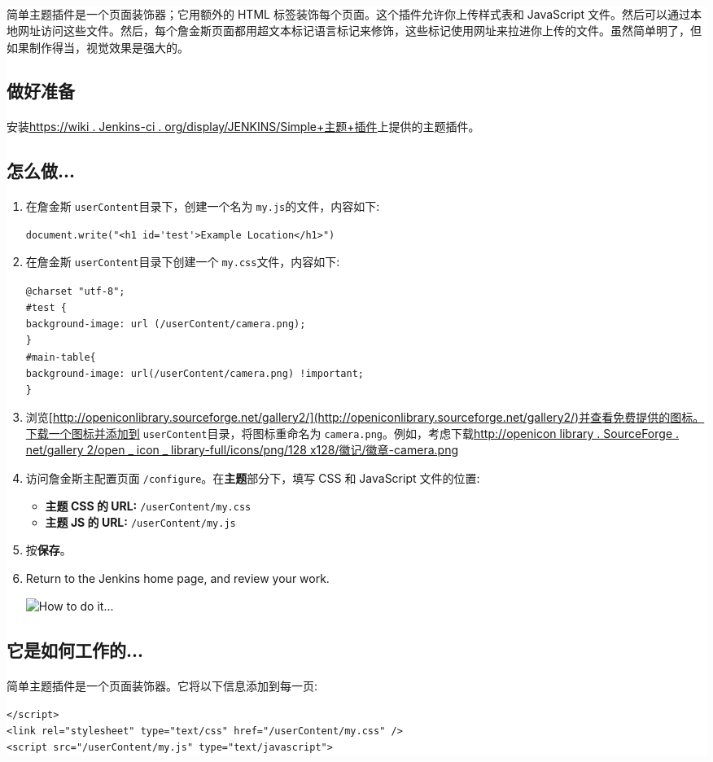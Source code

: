 简单主题插件是一个页面装饰器；它用额外的 HTML 标签装饰每个页面。这个插件允许你上传样式表和 JavaScript 文件。然后可以通过本地网址访问这些文件。然后，每个詹金斯页面都用超文本标记语言标记来修饰，这些标记使用网址来拉进你上传的文件。虽然简单明了，但如果制作得当，视觉效果是强大的。

## 做好准备

安装[https://wiki . Jenkins-ci . org/display/JENKINS/Simple+主题+插件](http://https://wiki.jenkins-ci.org/display/JENKINS/Simple+Theme+Plugin)上提供的主题插件。

## 怎么做...

1.  在詹金斯 `userContent`目录下，创建一个名为 `my.js`的文件，内容如下:

    ```
    document.write("<h1 id='test'>Example Location</h1>")

    ```

2.  在詹金斯 `userContent`目录下创建一个 `my.css`文件，内容如下:

    ```
    @charset "utf-8";
    #test {
    background-image: url (/userContent/camera.png);
    }
    #main-table{
    background-image: url(/userContent/camera.png) !important;
    }

    ```

3.  浏览[http://openiconlibrary.sourceforge.net/gallery2/](http://openiconlibrary.sourceforge.net/gallery2/)并查看免费提供的图标。下载一个图标并添加到 `userContent`目录，将图标重命名为 `camera.png`。例如，考虑下载[http://openicon library . SourceForge . net/gallery 2/open _ icon _ library-full/icons/png/128 x128/徽记/徽章-camera.png](http://openiconlibrary.sourceforge.net/gallery2/open_icon_library-full/icons/png/128x128/emblems/emblem-camera.png)
4.  访问詹金斯主配置页面 `/configure`。在**主题**部分下，填写 CSS 和 JavaScript 文件的位置:
    *   **主题 CSS 的 URL:** `/userContent/my.css`
    *   **主题 JS 的 URL:** `/userContent/my.js`
5.  按**保存**。
6.  Return to the Jenkins home page, and review your work.

    ![How to do it...](graphics/7409_04_01.jpg)

## 它是如何工作的...

简单主题插件是一个页面装饰器。它将以下信息添加到每一页:

```
</script>
<link rel="stylesheet" type="text/css" href="/userContent/my.css" />
<script src="/userContent/my.js" type="text/javascript">

```
